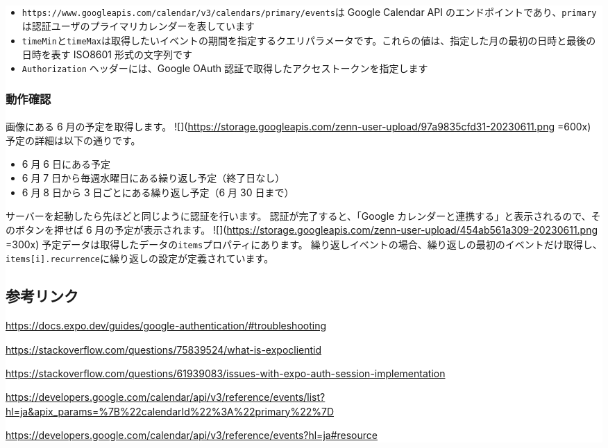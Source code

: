 - `https://www.googleapis.com/calendar/v3/calendars/primary/events`は Google Calendar API のエンドポイントであり、`primary`は認証ユーザのプライマリカレンダーを表しています
- `timeMin`と`timeMax`は取得したいイベントの期間を指定するクエリパラメータです。これらの値は、指定した月の最初の日時と最後の日時を表す ISO8601 形式の文字列です
- `Authorization` ヘッダーには、Google OAuth 認証で取得したアクセストークンを指定します

### 動作確認

画像にある 6 月の予定を取得します。
![](https://storage.googleapis.com/zenn-user-upload/97a9835cfd31-20230611.png =600x)
予定の詳細は以下の通りです。

- 6 月 6 日にある予定
- 6 月 7 日から毎週水曜日にある繰り返し予定（終了日なし）
- 6 月 8 日から 3 日ごとにある繰り返し予定（6 月 30 日まで）

サーバーを起動したら先ほどと同じように認証を行います。
認証が完了すると、「Google カレンダーと連携する」と表示されるので、そのボタンを押せば 6 月の予定が表示されます。
![](https://storage.googleapis.com/zenn-user-upload/454ab561a309-20230611.png =300x)
予定データは取得したデータの`items`プロパティにあります。
繰り返しイベントの場合、繰り返しの最初のイベントだけ取得し、`items[i].recurrence`に繰り返しの設定が定義されています。

## 参考リンク

https://docs.expo.dev/guides/google-authentication/#troubleshooting

https://stackoverflow.com/questions/75839524/what-is-expoclientid

https://stackoverflow.com/questions/61939083/issues-with-expo-auth-session-implementation

https://developers.google.com/calendar/api/v3/reference/events/list?hl=ja&apix_params=%7B%22calendarId%22%3A%22primary%22%7D

https://developers.google.com/calendar/api/v3/reference/events?hl=ja#resource
